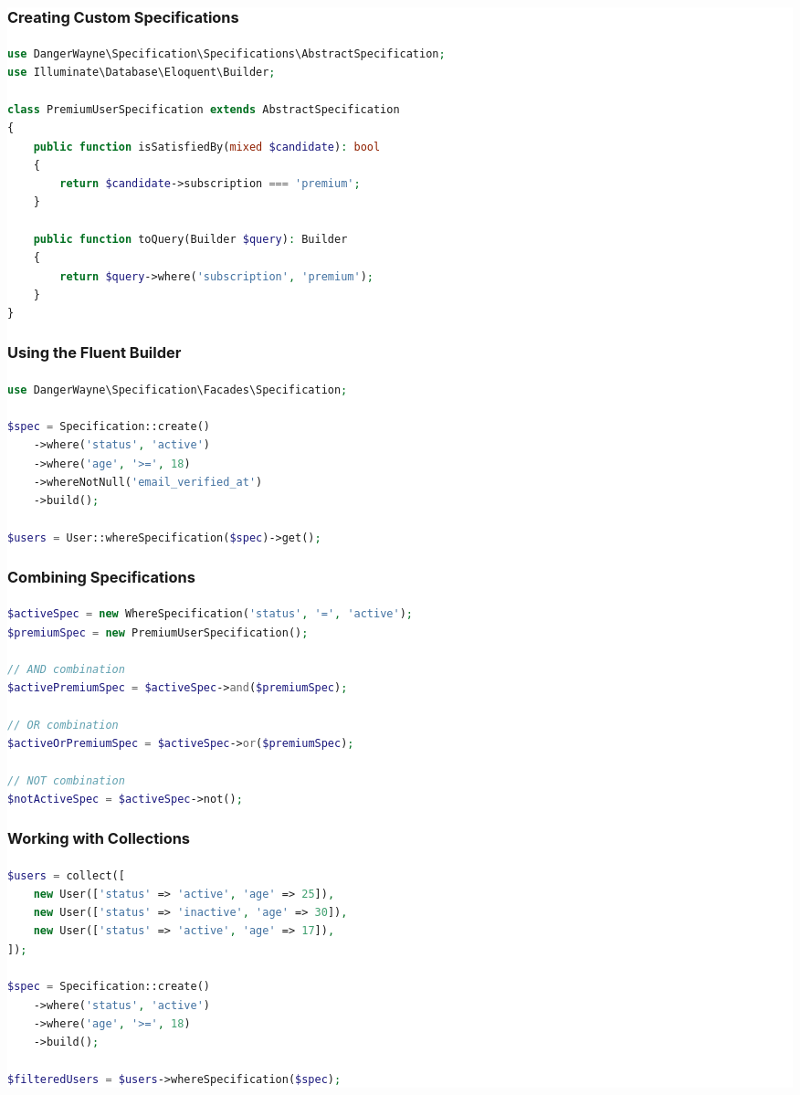 ### Creating Custom Specifications

```php
use DangerWayne\Specification\Specifications\AbstractSpecification;
use Illuminate\Database\Eloquent\Builder;

class PremiumUserSpecification extends AbstractSpecification
{
    public function isSatisfiedBy(mixed $candidate): bool
    {
        return $candidate->subscription === 'premium';
    }
    
    public function toQuery(Builder $query): Builder
    {
        return $query->where('subscription', 'premium');
    }
}
```

### Using the Fluent Builder

```php
use DangerWayne\Specification\Facades\Specification;

$spec = Specification::create()
    ->where('status', 'active')
    ->where('age', '>=', 18)
    ->whereNotNull('email_verified_at')
    ->build();

$users = User::whereSpecification($spec)->get();
```

### Combining Specifications

```php
$activeSpec = new WhereSpecification('status', '=', 'active');
$premiumSpec = new PremiumUserSpecification();

// AND combination
$activePremiumSpec = $activeSpec->and($premiumSpec);

// OR combination
$activeOrPremiumSpec = $activeSpec->or($premiumSpec);

// NOT combination
$notActiveSpec = $activeSpec->not();
```

### Working with Collections

```php
$users = collect([
    new User(['status' => 'active', 'age' => 25]),
    new User(['status' => 'inactive', 'age' => 30]),
    new User(['status' => 'active', 'age' => 17]),
]);

$spec = Specification::create()
    ->where('status', 'active')
    ->where('age', '>=', 18)
    ->build();

$filteredUsers = $users->whereSpecification($spec);
```